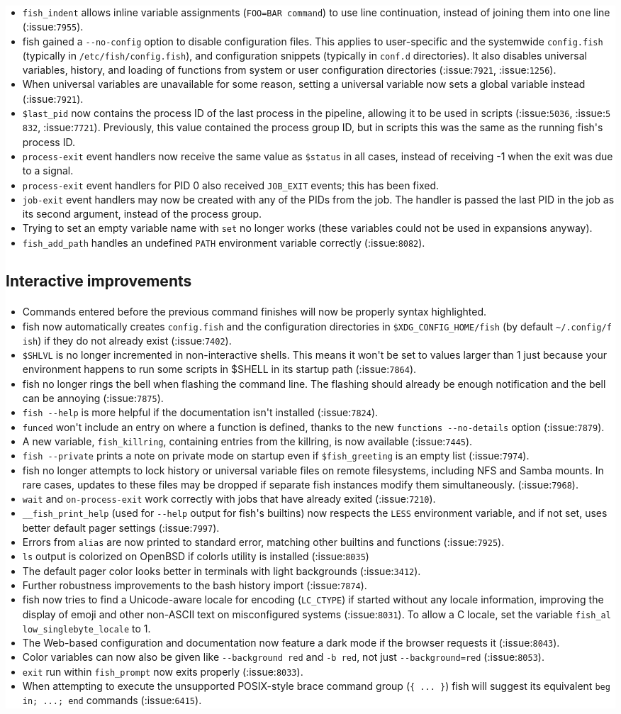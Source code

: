 - ``fish_indent`` allows inline variable assignments (``FOO=BAR command``) to use line continuation, instead of joining them into one line (:issue:`7955`).
- fish gained a ``--no-config`` option to disable configuration files. This applies to user-specific and the systemwide ``config.fish`` (typically in ``/etc/fish/config.fish``), and configuration snippets (typically in ``conf.d`` directories). It also disables universal variables, history, and loading of functions from system or user configuration directories (:issue:`7921`, :issue:`1256`).
- When universal variables are unavailable for some reason, setting a universal variable now sets a global variable instead (:issue:`7921`).
- ``$last_pid`` now contains the process ID of the last process in the pipeline, allowing it to be used in scripts (:issue:`5036`, :issue:`5832`, :issue:`7721`). Previously, this value contained the process group ID, but in scripts this was the same as the running fish's process ID.
- ``process-exit`` event handlers now receive the same value as ``$status`` in all cases, instead of receiving -1 when the exit was due to a signal.
- ``process-exit`` event handlers for PID 0 also received ``JOB_EXIT`` events; this has been fixed.
- ``job-exit`` event handlers may now be created with any of the PIDs from the job. The handler is passed the last PID in the job as its second argument, instead of the process group.
- Trying to set an empty variable name with ``set`` no longer works (these variables could not be used in expansions anyway).
- ``fish_add_path`` handles an undefined ``PATH`` environment variable correctly (:issue:`8082`).

Interactive improvements
-------------------------
- Commands entered before the previous command finishes will now be properly syntax highlighted.
- fish now automatically creates ``config.fish`` and the configuration directories in ``$XDG_CONFIG_HOME/fish`` (by default ``~/.config/fish``) if they do not already exist (:issue:`7402`).
- ``$SHLVL`` is no longer incremented in non-interactive shells. This means it won't be set to values larger than 1 just because your environment happens to run some scripts in $SHELL in its startup path (:issue:`7864`).
- fish no longer rings the bell when flashing the command line. The flashing should already be enough notification and the bell can be annoying (:issue:`7875`).
- ``fish --help`` is more helpful if the documentation isn't installed (:issue:`7824`).
- ``funced`` won't include an entry on where a function is defined, thanks to the new ``functions --no-details`` option (:issue:`7879`).
- A new variable, ``fish_killring``, containing entries from the killring, is now available (:issue:`7445`).
- ``fish --private`` prints a note on private mode on startup even if ``$fish_greeting`` is an empty list (:issue:`7974`).
- fish no longer attempts to lock history or universal variable files on remote filesystems, including NFS and Samba mounts. In rare cases, updates to these files may be dropped if separate fish instances modify them simultaneously. (:issue:`7968`).
- ``wait`` and ``on-process-exit`` work correctly with jobs that have already exited (:issue:`7210`).
- ``__fish_print_help`` (used for ``--help`` output for fish's builtins) now respects the ``LESS`` environment variable, and if not set, uses better default pager settings (:issue:`7997`).
- Errors from ``alias`` are now printed to standard error, matching other builtins and functions (:issue:`7925`).
- ``ls`` output is colorized on OpenBSD if colorls utility is installed (:issue:`8035`)
- The default pager color looks better in terminals with light backgrounds (:issue:`3412`).
- Further robustness improvements to the bash history import (:issue:`7874`).
- fish now tries to find a Unicode-aware locale for encoding (``LC_CTYPE``) if started without any locale information, improving the display of emoji and other non-ASCII text on misconfigured systems (:issue:`8031`). To allow a C locale, set the variable ``fish_allow_singlebyte_locale`` to 1.
- The Web-based configuration and documentation now feature a dark mode if the browser requests it (:issue:`8043`).
- Color variables can now also be given like ``--background red`` and ``-b red``, not just ``--background=red`` (:issue:`8053`).
- ``exit`` run within ``fish_prompt`` now exits properly (:issue:`8033`).
- When attempting to execute the unsupported POSIX-style brace command group (``{ ... }``) fish will suggest its equivalent ``begin; ...; end`` commands (:issue:`6415`).
